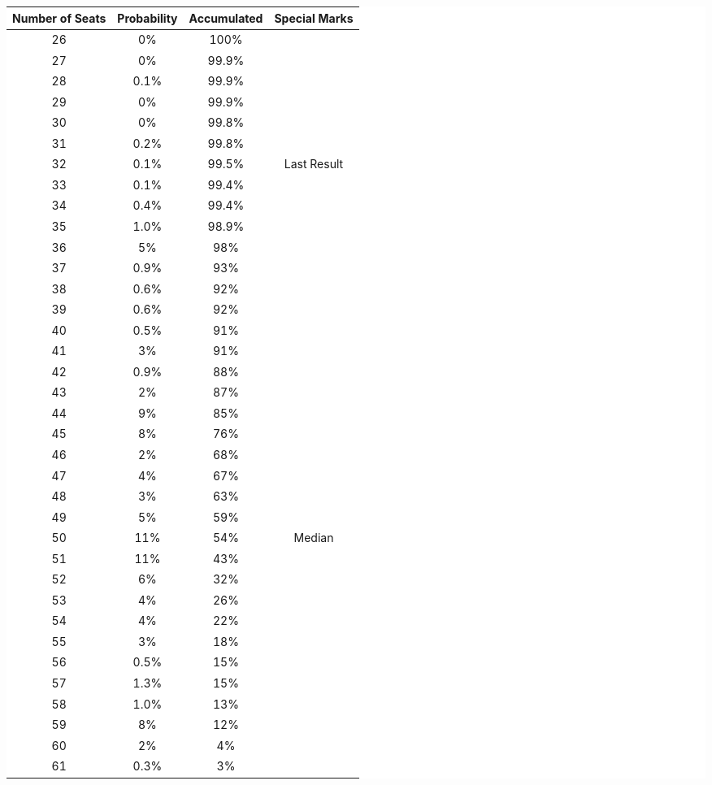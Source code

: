 | Number of Seats | Probability | Accumulated | Special Marks |
|:---------------:|:-----------:|:-----------:|:-------------:|
| 26 | 0% | 100% |  |
| 27 | 0% | 99.9% |  |
| 28 | 0.1% | 99.9% |  |
| 29 | 0% | 99.9% |  |
| 30 | 0% | 99.8% |  |
| 31 | 0.2% | 99.8% |  |
| 32 | 0.1% | 99.5% | Last Result |
| 33 | 0.1% | 99.4% |  |
| 34 | 0.4% | 99.4% |  |
| 35 | 1.0% | 98.9% |  |
| 36 | 5% | 98% |  |
| 37 | 0.9% | 93% |  |
| 38 | 0.6% | 92% |  |
| 39 | 0.6% | 92% |  |
| 40 | 0.5% | 91% |  |
| 41 | 3% | 91% |  |
| 42 | 0.9% | 88% |  |
| 43 | 2% | 87% |  |
| 44 | 9% | 85% |  |
| 45 | 8% | 76% |  |
| 46 | 2% | 68% |  |
| 47 | 4% | 67% |  |
| 48 | 3% | 63% |  |
| 49 | 5% | 59% |  |
| 50 | 11% | 54% | Median |
| 51 | 11% | 43% |  |
| 52 | 6% | 32% |  |
| 53 | 4% | 26% |  |
| 54 | 4% | 22% |  |
| 55 | 3% | 18% |  |
| 56 | 0.5% | 15% |  |
| 57 | 1.3% | 15% |  |
| 58 | 1.0% | 13% |  |
| 59 | 8% | 12% |  |
| 60 | 2% | 4% |  |
| 61 | 0.3% | 3% |  |